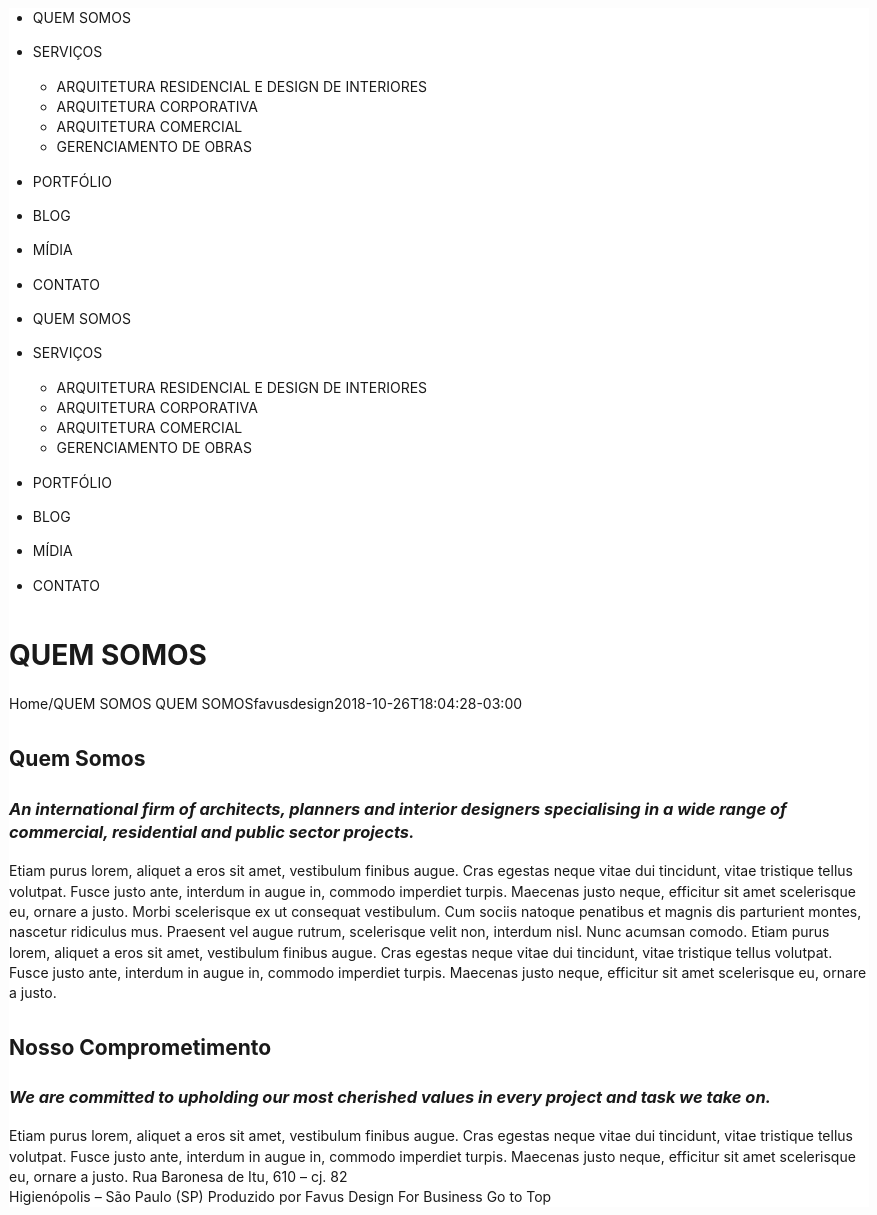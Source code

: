 
  * QUEM SOMOS
  * SERVIÇOS
    * ARQUITETURA RESIDENCIAL E DESIGN DE INTERIORES
    * ARQUITETURA CORPORATIVA
    * ARQUITETURA COMERCIAL
    * GERENCIAMENTO DE OBRAS
  * PORTFÓLIO
  * BLOG
  * MÍDIA
  * CONTATO


  * QUEM SOMOS
  * SERVIÇOS
    * ARQUITETURA RESIDENCIAL E DESIGN DE INTERIORES
    * ARQUITETURA CORPORATIVA
    * ARQUITETURA COMERCIAL
    * GERENCIAMENTO DE OBRAS
  * PORTFÓLIO
  * BLOG
  * MÍDIA
  * CONTATO


# QUEM SOMOS
Home/QUEM SOMOS
QUEM SOMOSfavusdesign2018-10-26T18:04:28-03:00
## Quem Somos
### _An international firm of architects, planners and interior designers specialising in a wide range of commercial, residential and public sector projects._
Etiam purus lorem, aliquet a eros sit amet, vestibulum finibus augue. Cras egestas neque vitae dui tincidunt, vitae tristique tellus volutpat. Fusce justo ante, interdum in augue in, commodo imperdiet turpis.
Maecenas justo neque, efficitur sit amet scelerisque eu, ornare a justo. Morbi scelerisque ex ut consequat vestibulum. Cum sociis natoque penatibus et magnis dis parturient montes, nascetur ridiculus mus. Praesent vel augue rutrum, scelerisque velit non, interdum nisl. Nunc acumsan comodo.
Etiam purus lorem, aliquet a eros sit amet, vestibulum finibus augue. Cras egestas neque vitae dui tincidunt, vitae tristique tellus volutpat. Fusce justo ante, interdum in augue in, commodo imperdiet turpis. Maecenas justo neque, efficitur sit amet scelerisque eu, ornare a justo.
## Nosso Comprometimento
### _We are committed to upholding our most cherished values in every project and task we take on._
Etiam purus lorem, aliquet a eros sit amet, vestibulum finibus augue. Cras egestas neque vitae dui tincidunt, vitae tristique tellus volutpat. Fusce justo ante, interdum in augue in, commodo imperdiet turpis. Maecenas justo neque, efficitur sit amet scelerisque eu, ornare a justo.
Rua Baronesa de Itu, 610 – cj. 82  
Higienópolis – São Paulo (SP)
Produzido por Favus Design For Business
Go to Top
